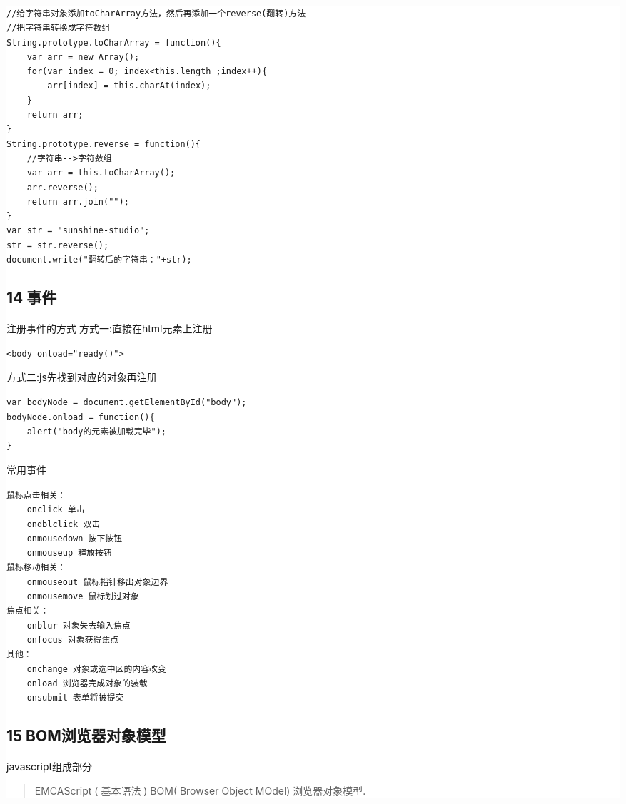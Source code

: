 ```
//给字符串对象添加toCharArray方法，然后再添加一个reverse(翻转)方法
//把字符串转换成字符数组
String.prototype.toCharArray = function(){
	var arr = new Array();
	for(var index = 0; index<this.length ;index++){
		arr[index] = this.charAt(index);	
	}
	return arr;
}	
String.prototype.reverse = function(){
	//字符串-->字符数组
	var arr = this.toCharArray();
	arr.reverse();
	return arr.join("");
}
var str = "sunshine-studio";
str = str.reverse();
document.write("翻转后的字符串："+str);
```
## 14 事件
注册事件的方式
方式一:直接在html元素上注册
```
<body onload="ready()">
```
方式二:js先找到对应的对象再注册
```
var bodyNode = document.getElementById("body");
bodyNode.onload = function(){
	alert("body的元素被加载完毕");	
} 
```
常用事件
```
鼠标点击相关：
	onclick 单击
	ondblclick 双击
	onmousedown 按下按钮 
	onmouseup 释放按钮
鼠标移动相关：
	onmouseout 鼠标指针移出对象边界
	onmousemove 鼠标划过对象
焦点相关：
	onblur 对象失去输入焦点
	onfocus 对象获得焦点
其他：
	onchange 对象或选中区的内容改变 
	onload 浏览器完成对象的装载 
	onsubmit 表单将被提交
```
## 15 BOM浏览器对象模型
javascript组成部分
>EMCAScript ( 基本语法 )
BOM( Browser Object MOdel) 浏览器对象模型.
